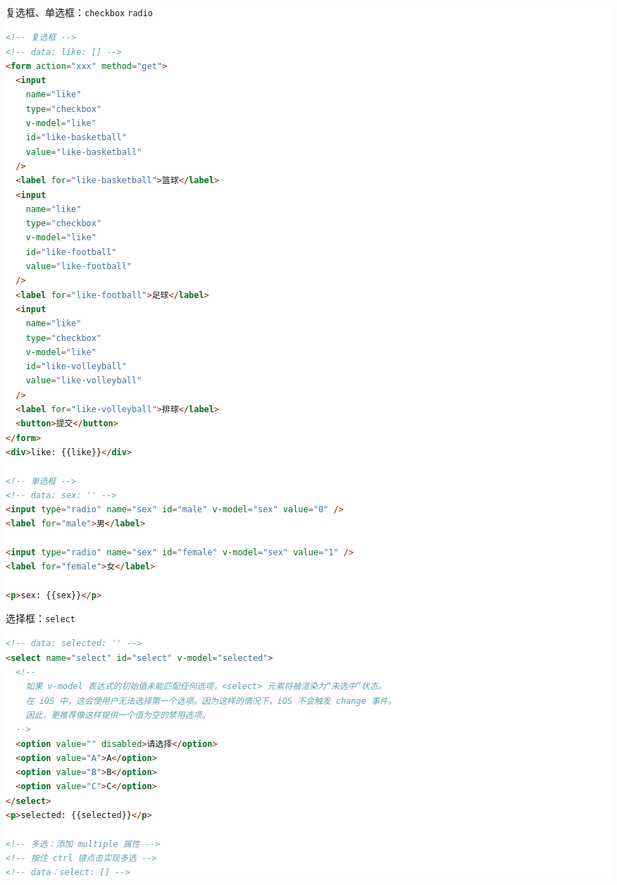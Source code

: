 复选框、单选框：`checkbox` `radio`

```html
<!-- 复选框 -->
<!-- data: like: [] -->
<form action="xxx" method="get">
  <input
    name="like"
    type="checkbox"
    v-model="like"
    id="like-basketball"
    value="like-basketball"
  />
  <label for="like-basketball">篮球</label>
  <input
    name="like"
    type="checkbox"
    v-model="like"
    id="like-football"
    value="like-football"
  />
  <label for="like-football">足球</label>
  <input
    name="like"
    type="checkbox"
    v-model="like"
    id="like-volleyball"
    value="like-volleyball"
  />
  <label for="like-volleyball">排球</label>
  <button>提交</button>
</form>
<div>like: {{like}}</div>

<!-- 单选框 -->
<!-- data: sex: '' -->
<input type="radio" name="sex" id="male" v-model="sex" value="0" />
<label for="male">男</label>

<input type="radio" name="sex" id="female" v-model="sex" value="1" />
<label for="female">女</label>

<p>sex: {{sex}}</p>
```

选择框：`select`

```html
<!-- data: selected: '' -->
<select name="select" id="select" v-model="selected">
  <!-- 
    如果 v-model 表达式的初始值未能匹配任何选项，<select> 元素将被渲染为“未选中”状态。
    在 iOS 中，这会使用户无法选择第一个选项。因为这样的情况下，iOS 不会触发 change 事件。
    因此，更推荐像这样提供一个值为空的禁用选项。 
  -->
  <option value="" disabled>请选择</option>
  <option value="A">A</option>
  <option value="B">B</option>
  <option value="C">C</option>
</select>
<p>selected: {{selected}}</p>

<!-- 多选：添加 multiple 属性 -->
<!-- 按住 ctrl 键点击实现多选 -->
<!-- data：select: [] -->
```